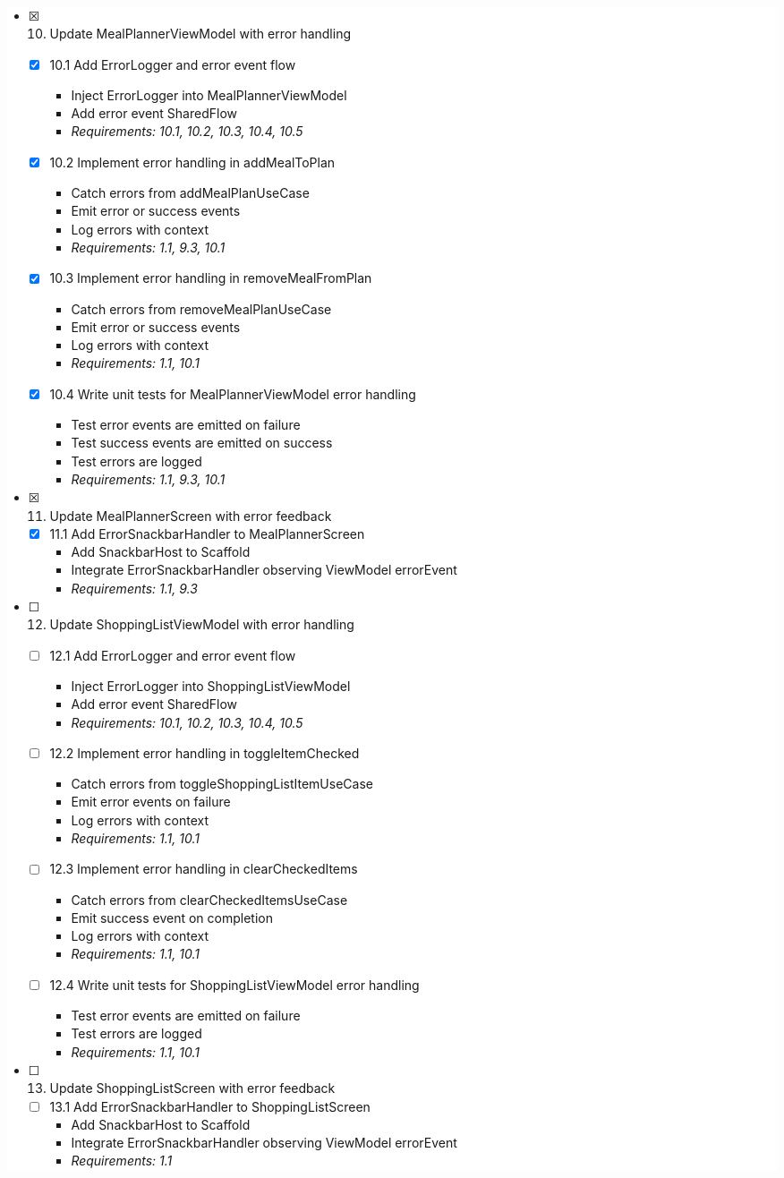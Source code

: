 - [x] 10. Update MealPlannerViewModel with error handling
  - [x] 10.1 Add ErrorLogger and error event flow
    - Inject ErrorLogger into MealPlannerViewModel
    - Add error event SharedFlow
    - _Requirements: 10.1, 10.2, 10.3, 10.4, 10.5_
  
  - [x] 10.2 Implement error handling in addMealToPlan
    - Catch errors from addMealPlanUseCase
    - Emit error or success events
    - Log errors with context
    - _Requirements: 1.1, 9.3, 10.1_
  
  - [x] 10.3 Implement error handling in removeMealFromPlan
    - Catch errors from removeMealPlanUseCase
    - Emit error or success events
    - Log errors with context
    - _Requirements: 1.1, 10.1_
  
  - [x] 10.4 Write unit tests for MealPlannerViewModel error handling
    - Test error events are emitted on failure
    - Test success events are emitted on success
    - Test errors are logged
    - _Requirements: 1.1, 9.3, 10.1_

- [x] 11. Update MealPlannerScreen with error feedback
  - [x] 11.1 Add ErrorSnackbarHandler to MealPlannerScreen
    - Add SnackbarHost to Scaffold
    - Integrate ErrorSnackbarHandler observing ViewModel errorEvent
    - _Requirements: 1.1, 9.3_

- [ ] 12. Update ShoppingListViewModel with error handling
  - [ ] 12.1 Add ErrorLogger and error event flow
    - Inject ErrorLogger into ShoppingListViewModel
    - Add error event SharedFlow
    - _Requirements: 10.1, 10.2, 10.3, 10.4, 10.5_
  
  - [ ] 12.2 Implement error handling in toggleItemChecked
    - Catch errors from toggleShoppingListItemUseCase
    - Emit error events on failure
    - Log errors with context
    - _Requirements: 1.1, 10.1_
  
  - [ ] 12.3 Implement error handling in clearCheckedItems
    - Catch errors from clearCheckedItemsUseCase
    - Emit success event on completion
    - Log errors with context
    - _Requirements: 1.1, 10.1_
  
  - [ ] 12.4 Write unit tests for ShoppingListViewModel error handling
    - Test error events are emitted on failure
    - Test errors are logged
    - _Requirements: 1.1, 10.1_

- [ ] 13. Update ShoppingListScreen with error feedback
  - [ ] 13.1 Add ErrorSnackbarHandler to ShoppingListScreen
    - Add SnackbarHost to Scaffold
    - Integrate ErrorSnackbarHandler observing ViewModel errorEvent
    - _Requirements: 1.1_
